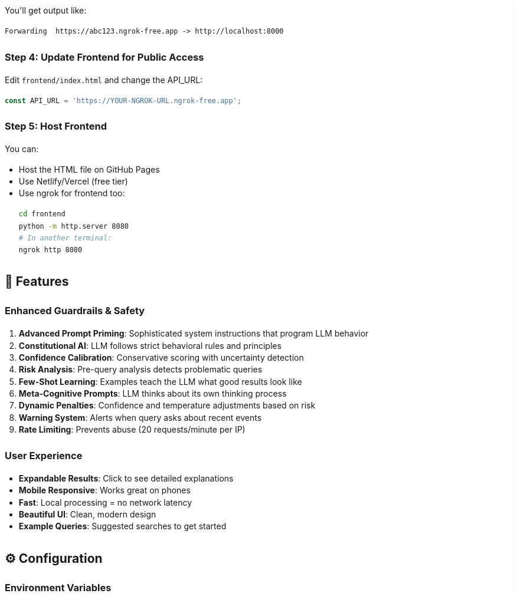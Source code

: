 You'll get output like:
```
Forwarding  https://abc123.ngrok-free.app -> http://localhost:8000
```

### Step 4: Update Frontend for Public Access

Edit `frontend/index.html` and change the API_URL:

```javascript
const API_URL = 'https://YOUR-NGROK-URL.ngrok-free.app';
```

### Step 5: Host Frontend

You can:
- Host the HTML file on GitHub Pages
- Use Netlify/Vercel (free tier)
- Use ngrok for frontend too:
  ```bash
  cd frontend
  python -m http.server 8080
  # In another terminal:
  ngrok http 8080
  ```

## 🎨 Features

### Enhanced Guardrails & Safety

1. **Advanced Prompt Priming**: Sophisticated system instructions that program LLM behavior
2. **Constitutional AI**: LLM follows strict behavioral rules and principles
3. **Confidence Calibration**: Conservative scoring with uncertainty detection
4. **Risk Analysis**: Pre-query analysis detects problematic queries
5. **Few-Shot Learning**: Examples teach the LLM what good results look like
6. **Meta-Cognitive Prompts**: LLM thinks about its own thinking process
7. **Dynamic Penalties**: Confidence and temperature adjustments based on risk
8. **Warning System**: Alerts when query asks about recent events
9. **Rate Limiting**: Prevents abuse (20 requests/minute per IP)

### User Experience

- **Expandable Results**: Click to see detailed explanations
- **Mobile Responsive**: Works great on phones
- **Fast**: Local processing = no network latency
- **Beautiful UI**: Clean, modern design
- **Example Queries**: Suggested searches to get started

## ⚙️ Configuration

### Environment Variables
